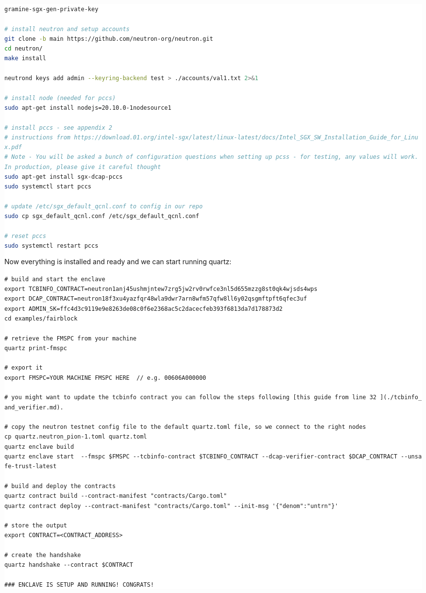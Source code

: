 ```bash
gramine-sgx-gen-private-key

# install neutron and setup accounts
git clone -b main https://github.com/neutron-org/neutron.git
cd neutron/
make install

neutrond keys add admin --keyring-backend test > ./accounts/val1.txt 2>&1

# install node (needed for pccs)
sudo apt-get install nodejs=20.10.0-1nodesource1

# install pccs - see appendix 2
# instructions from https://download.01.org/intel-sgx/latest/linux-latest/docs/Intel_SGX_SW_Installation_Guide_for_Linux.pdf
# Note - You will be asked a bunch of configuration questions when setting up pcss - for testing, any values will work. In production, please give it careful thought
sudo apt-get install sgx-dcap-pccs
sudo systemctl start pccs

# update /etc/sgx_default_qcnl.conf to config in our repo
sudo cp sgx_default_qcnl.conf /etc/sgx_default_qcnl.conf

# reset pccs
sudo systemctl restart pccs
```

Now everything is installed and ready and we can start running quartz:

```
# build and start the enclave
export TCBINFO_CONTRACT=neutron1anj45ushmjntew7zrg5jw2rv0rwfce3nl5d655mzzg8st0qk4wjsds4wps
export DCAP_CONTRACT=neutron18f3xu4yazfqr48wla9dwr7arn8wfm57qfw8ll6y02qsgmftpft6qfec3uf
export ADMIN_SK=ffc4d3c9119e9e8263de08c0f6e2368ac5c2dacecfeb393f6813da7d178873d2
cd examples/fairblock

# retrieve the FMSPC from your machine
quartz print-fmspc

# export it
export FMSPC=YOUR MACHINE FMSPC HERE  // e.g. 00606A000000

# you might want to update the tcbinfo contract you can follow the steps following [this guide from line 32 ](./tcbinfo_and_verifier.md).

# copy the neutron testnet config file to the default quartz.toml file, so we connect to the right nodes
cp quartz.neutron_pion-1.toml quartz.toml
quartz enclave build
quartz enclave start  --fmspc $FMSPC --tcbinfo-contract $TCBINFO_CONTRACT --dcap-verifier-contract $DCAP_CONTRACT --unsafe-trust-latest

# build and deploy the contracts
quartz contract build --contract-manifest "contracts/Cargo.toml"
quartz contract deploy --contract-manifest "contracts/Cargo.toml" --init-msg '{"denom":"untrn"}'

# store the output
export CONTRACT=<CONTRACT_ADDRESS>

# create the handshake
quartz handshake --contract $CONTRACT

### ENCLAVE IS SETUP AND RUNNING! CONGRATS!
```
